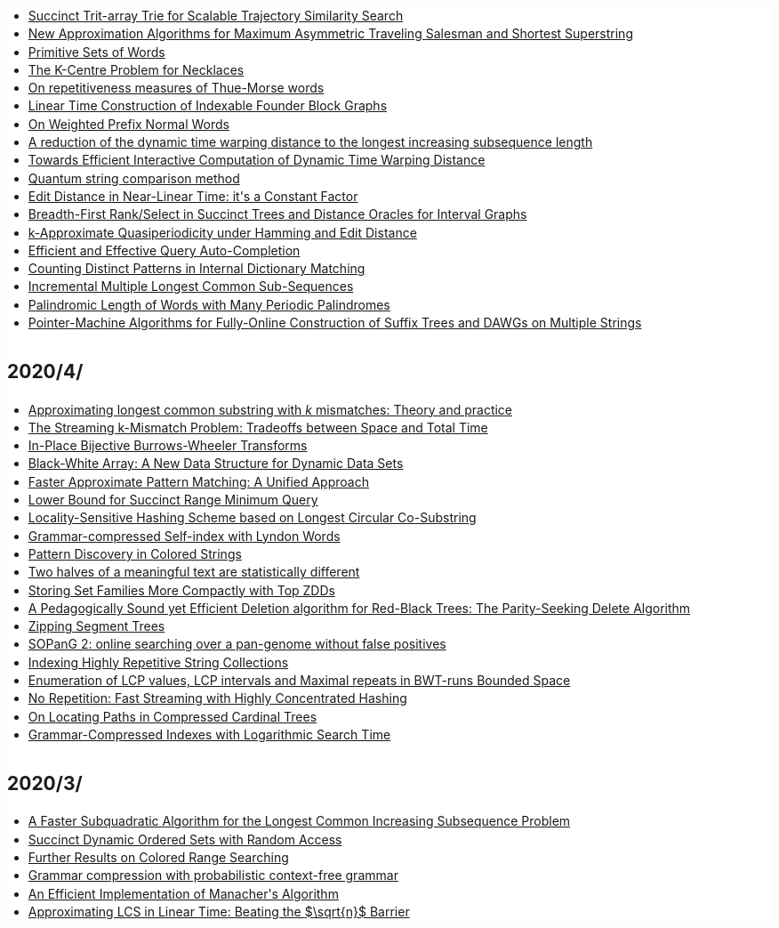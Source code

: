 - [Succinct Trit-array Trie for Scalable Trajectory Similarity Search](https://arxiv.org/abs/2005.10917)
- [New Approximation Algorithms for Maximum Asymmetric Traveling Salesman
  and Shortest Superstring](https://arxiv.org/abs/2005.10800)
- [Primitive Sets of Words](https://arxiv.org/abs/2005.10668)
- [The K-Centre Problem for Necklaces](https://arxiv.org/abs/2005.10095)
- [On repetitiveness measures of Thue-Morse words](https://arxiv.org/abs/2005.09524)
- [Linear Time Construction of Indexable Founder Block Graphs](https://arxiv.org/abs/2005.09342)
- [On Weighted Prefix Normal Words](https://arxiv.org/abs/2005.09281)
- [A reduction of the dynamic time warping distance to the longest
  increasing subsequence length](https://arxiv.org/abs/2005.09169)
- [Towards Efficient Interactive Computation of Dynamic Time Warping
  Distance](https://arxiv.org/abs/2005.08190)
- [Quantum string comparison method](https://arxiv.org/abs/2005.08950)
- [Edit Distance in Near-Linear Time: it's a Constant Factor](https://arxiv.org/abs/2005.07678)
- [Breadth-First Rank/Select in Succinct Trees and Distance Oracles for
  Interval Graphs](https://arxiv.org/abs/2005.07644)
- [k-Approximate Quasiperiodicity under Hamming and Edit Distance](https://arxiv.org/abs/2005.06329)
- [Efficient and Effective Query Auto-Completion](https://arxiv.org/abs/2005.06213)
- [Counting Distinct Patterns in Internal Dictionary Matching](https://arxiv.org/abs/2005.05681)
- [Incremental Multiple Longest Common Sub-Sequences](https://arxiv.org/abs/2005.02725)
- [Palindromic Length of Words with Many Periodic Palindromes](https://arxiv.org/abs/2005.01371)
- [Pointer-Machine Algorithms for Fully-Online Construction of Suffix Trees
  and DAWGs on Multiple Strings](https://arxiv.org/abs/2005.00681)
## 2020/4/
- [Approximating longest common substring with $k$ mismatches: Theory and
  practice](https://arxiv.org/abs/2004.13389)
- [The Streaming k-Mismatch Problem: Tradeoffs between Space and Total Time](https://arxiv.org/abs/2004.12881)
- [In-Place Bijective Burrows-Wheeler Transforms](https://arxiv.org/abs/2004.12590)
- [Black-White Array: A New Data Structure for Dynamic Data Sets](https://arxiv.org/abs/2004.09051)
- [Faster Approximate Pattern Matching: A Unified Approach](https://arxiv.org/abs/2004.08350)
- [Lower Bound for Succinct Range Minimum Query](https://arxiv.org/abs/2004.05738)
- [Locality-Sensitive Hashing Scheme based on Longest Circular Co-Substring](https://arxiv.org/abs/2004.05345)
- [Grammar-compressed Self-index with Lyndon Words](https://arxiv.org/abs/2004.05309)
- [Pattern Discovery in Colored Strings](https://arxiv.org/abs/2004.04858)
- [Two halves of a meaningful text are statistically different](https://arxiv.org/abs/2004.06474)
- [Storing Set Families More Compactly with Top ZDDs](https://arxiv.org/abs/2004.04586)
- [A Pedagogically Sound yet Efficient Deletion algorithm for Red-Black
  Trees: The Parity-Seeking Delete Algorithm](https://arxiv.org/abs/2004.04344)
- [Zipping Segment Trees](https://arxiv.org/abs/2004.03206)
- [SOPanG 2: online searching over a pan-genome without false positives](https://arxiv.org/abs/2004.03033)
- [Indexing Highly Repetitive String Collections](https://arxiv.org/abs/2004.02781)
- [Enumeration of LCP values, LCP intervals and Maximal repeats in BWT-runs
  Bounded Space](https://arxiv.org/abs/2004.01493)
- [No Repetition: Fast Streaming with Highly Concentrated Hashing](https://arxiv.org/abs/2004.01156)
- [On Locating Paths in Compressed Cardinal Trees](https://arxiv.org/abs/2004.01120)
- [Grammar-Compressed Indexes with Logarithmic Search Time](https://arxiv.org/abs/2004.01032)
## 2020/3/
- [A Faster Subquadratic Algorithm for the Longest Common Increasing
  Subsequence Problem](https://arxiv.org/abs/2003.13589)
- [Succinct Dynamic Ordered Sets with Random Access](https://arxiv.org/abs/2003.11835)
- [Further Results on Colored Range Searching](https://arxiv.org/abs/2003.11604)
- [Grammar compression with probabilistic context-free grammar](https://arxiv.org/abs/2003.08097)
- [An Efficient Implementation of Manacher's Algorithm](https://arxiv.org/abs/2003.08211)
- [Approximating LCS in Linear Time: Beating the $\sqrt{n}$ Barrier](https://arxiv.org/abs/2003.07285)